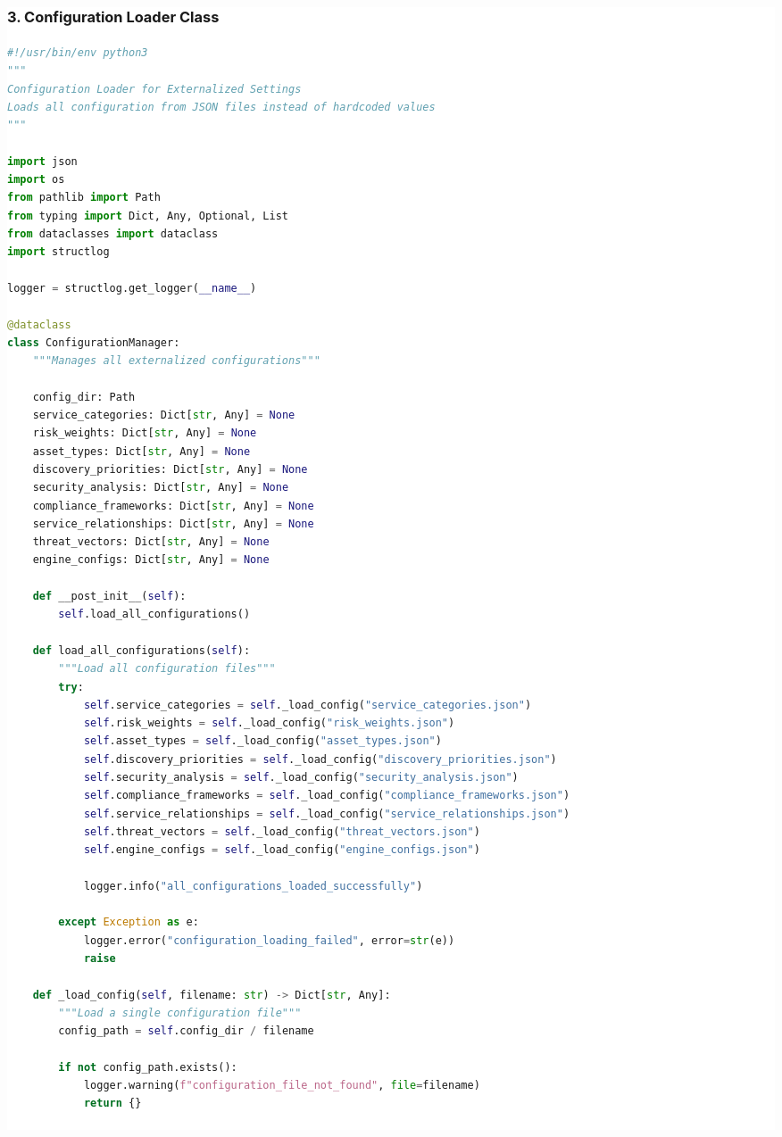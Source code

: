 ### **3. Configuration Loader Class**

```python
#!/usr/bin/env python3
"""
Configuration Loader for Externalized Settings
Loads all configuration from JSON files instead of hardcoded values
"""

import json
import os
from pathlib import Path
from typing import Dict, Any, Optional, List
from dataclasses import dataclass
import structlog

logger = structlog.get_logger(__name__)

@dataclass
class ConfigurationManager:
    """Manages all externalized configurations"""
    
    config_dir: Path
    service_categories: Dict[str, Any] = None
    risk_weights: Dict[str, Any] = None
    asset_types: Dict[str, Any] = None
    discovery_priorities: Dict[str, Any] = None
    security_analysis: Dict[str, Any] = None
    compliance_frameworks: Dict[str, Any] = None
    service_relationships: Dict[str, Any] = None
    threat_vectors: Dict[str, Any] = None
    engine_configs: Dict[str, Any] = None
    
    def __post_init__(self):
        self.load_all_configurations()
    
    def load_all_configurations(self):
        """Load all configuration files"""
        try:
            self.service_categories = self._load_config("service_categories.json")
            self.risk_weights = self._load_config("risk_weights.json")
            self.asset_types = self._load_config("asset_types.json")
            self.discovery_priorities = self._load_config("discovery_priorities.json")
            self.security_analysis = self._load_config("security_analysis.json")
            self.compliance_frameworks = self._load_config("compliance_frameworks.json")
            self.service_relationships = self._load_config("service_relationships.json")
            self.threat_vectors = self._load_config("threat_vectors.json")
            self.engine_configs = self._load_config("engine_configs.json")
            
            logger.info("all_configurations_loaded_successfully")
            
        except Exception as e:
            logger.error("configuration_loading_failed", error=str(e))
            raise
    
    def _load_config(self, filename: str) -> Dict[str, Any]:
        """Load a single configuration file"""
        config_path = self.config_dir / filename
        
        if not config_path.exists():
            logger.warning(f"configuration_file_not_found", file=filename)
            return {}
        
```